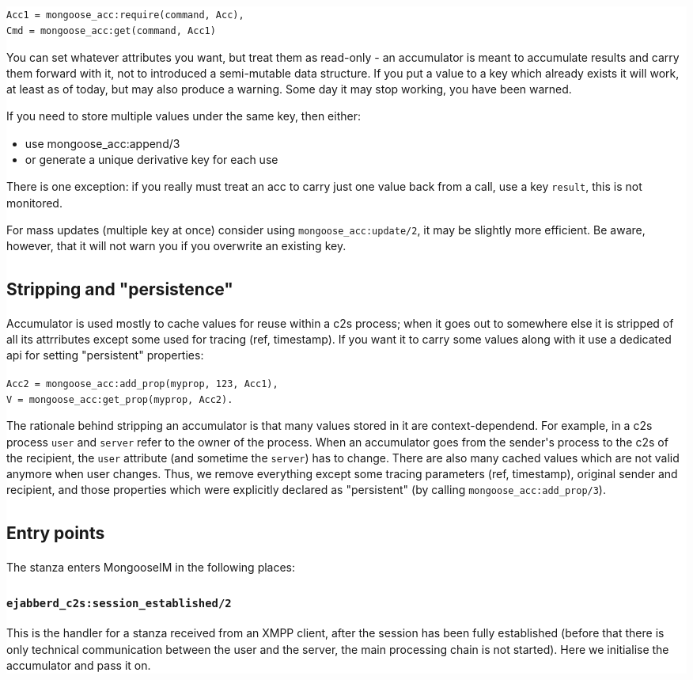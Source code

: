```
Acc1 = mongoose_acc:require(command, Acc),
Cmd = mongoose_acc:get(command, Acc1)
```

You can set whatever attributes you want, but treat them as read-only - an accumulator is meant
to accumulate results and carry them forward with it, not to introduced a semi-mutable data structure.
If you put a value to a key which already exists it will work, at least as of today, but may also produce a warning.
Some day it may stop working, you have been warned.

If you need to store multiple values under the same key, then either:
* use mongoose_acc:append/3
* or generate a unique derivative key for each use

There is one exception: if you really must treat an acc to carry just one value back from a call,
use a key `result`, this is not monitored.

For mass updates (multiple key at once) consider using `mongoose_acc:update/2`, it may be
slightly more efficient. Be aware, however, that it will not warn you if you
overwrite an existing key.

## Stripping and "persistence"

Accumulator is used mostly to cache values for reuse within a c2s process; when it goes out to somewhere else it is stripped of all its attrributes except some used for tracing (ref, timestamp).
If you want it to carry some values along with it use a dedicated api for setting "persistent" properties:
```
Acc2 = mongoose_acc:add_prop(myprop, 123, Acc1),
V = mongoose_acc:get_prop(myprop, Acc2).
```

The rationale behind stripping an accumulator is that many values stored in it are context-dependend.
For example, in a c2s process `user` and `server` refer to the owner of the process.
When an accumulator goes from the sender's process to the c2s of the recipient, the `user` attribute (and sometime the `server`) has to change.
There are also many cached values which are not valid anymore when user changes.
Thus, we remove everything except some tracing parameters (ref, timestamp), original sender and recipient, and those properties which were explicitly declared as "persistent" (by calling `mongoose_acc:add_prop/3`).

## Entry points

The stanza enters MongooseIM in the following places:

### `ejabberd_c2s:session_established/2`

This is the handler for a stanza received from an XMPP client, after the session has been fully established (before that there is only technical communication between the user and the server, the main processing chain is not started).
Here we initialise the accumulator and pass it on.
